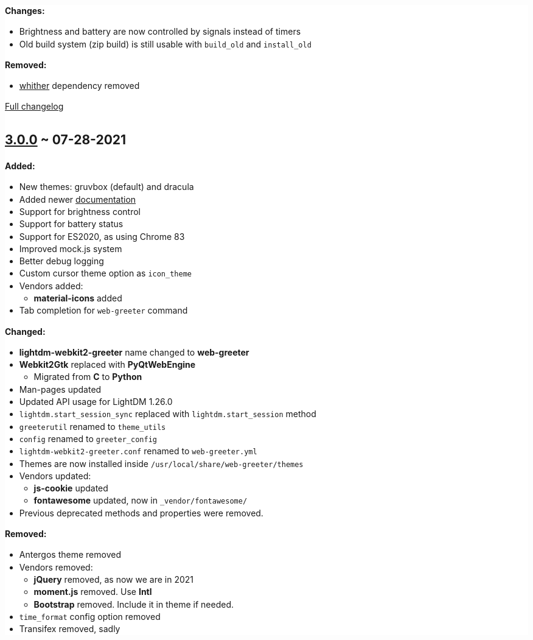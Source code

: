 **Changes:**

-   Brightness and battery are now controlled by signals instead of timers
-   Old build system (zip build) is still usable with `build_old` and `install_old`

**Removed:**

-   [whither](https://github.com/JezerM/whither) dependency removed

[Full changelog](https://github.com/JezerM/web-greeter/compare/3.0.0...3.1.0)

## [3.0.0](https://github.com/JezerM/web-greeter/tree/3.0.0) ~ 07-28-2021

**Added:**

-   New themes: gruvbox (default) and dracula
-   Added newer [documentation](https://jezerm.github.io/web-greeter/)
-   Support for brightness control
-   Support for battery status
-   Support for ES2020, as using Chrome 83
-   Improved mock.js system
-   Better debug logging
-   Custom cursor theme option as `icon_theme`
-   Vendors added:
    -   **material-icons** added
-   Tab completion for `web-greeter` command

**Changed:**

-   **lightdm-webkit2-greeter** name changed to **web-greeter**
-   **Webkit2Gtk** replaced with **PyQtWebEngine**
    -   Migrated from **C** to **Python**
-   Man-pages updated
-   Updated API usage for LightDM 1.26.0
-   `lightdm.start_session_sync` replaced with `lightdm.start_session` method
-   `greeterutil` renamed to `theme_utils`
-   `config` renamed to `greeter_config`
-   `lightdm-webkit2-greeter.conf` renamed to `web-greeter.yml`
-   Themes are now installed inside `/usr/local/share/web-greeter/themes`
-   Vendors updated:
    -   **js-cookie** updated
    -   **fontawesome** updated, now in `_vendor/fontawesome/`
-   Previous deprecated methods and properties were removed.

**Removed:**

-   Antergos theme removed
-   Vendors removed:
    -   **jQuery** removed, as now we are in 2021
    -   **moment.js** removed. Use **Intl**
    -   **Bootstrap** removed. Include it in theme if needed.
-   `time_format` config option removed
-   Transifex removed, sadly
